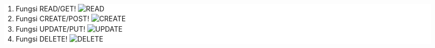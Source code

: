 1. Fungsi READ/GET!
   <img width="1920" height="1080" alt="READ" src="https://github.com/user-attachments/assets/8c8cecf0-f920-4bae-8b6f-194ea40c357c" />
3. Fungsi CREATE/POST!
   <img width="1920" height="1080" alt="CREATE" src="https://github.com/user-attachments/assets/3c2d2d1f-300f-4ba5-b19b-e43498cd4338" />
5. Fungsi UPDATE/PUT!
   <img width="1920" height="1080" alt="UPDATE" src="https://github.com/user-attachments/assets/28d063da-d3c1-4c6c-97b7-a4fcc2f594f7" />
7. Fungsi DELETE!
   <img width="1920" height="1080" alt="DELETE" src="https://github.com/user-attachments/assets/45763410-1078-4fe2-91d1-72374a5ab896" />

